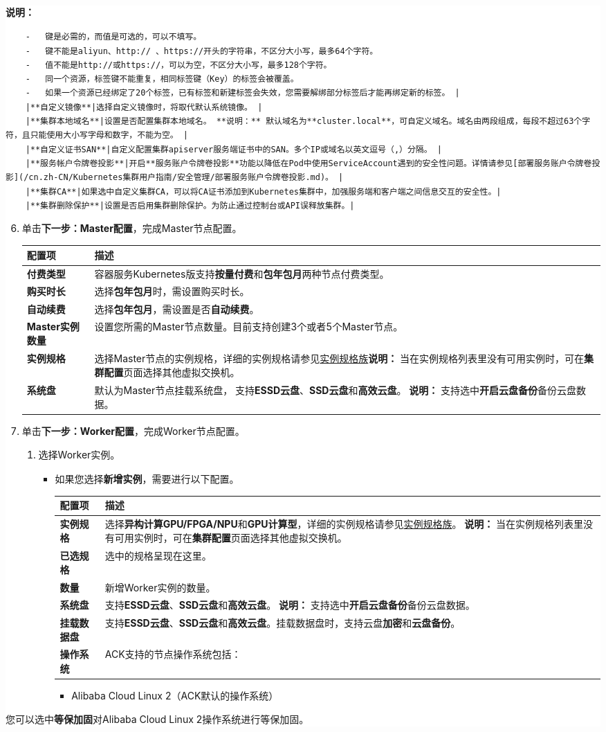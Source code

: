 **说明：**

        -   键是必需的，而值是可选的，可以不填写。
        -   键不能是aliyun、http:// 、https://开头的字符串，不区分大小写，最多64个字符。
        -   值不能是http://或https://，可以为空，不区分大小写，最多128个字符。
        -   同一个资源，标签键不能重复，相同标签键（Key）的标签会被覆盖。
        -   如果一个资源已经绑定了20个标签，已有标签和新建标签会失效，您需要解绑部分标签后才能再绑定新的标签。 |
        |**自定义镜像**|选择自定义镜像时，将取代默认系统镜像。 |
        |**集群本地域名**|设置是否配置集群本地域名。 **说明：** 默认域名为**cluster.local**，可自定义域名。域名由两段组成，每段不超过63个字符，且只能使用大小写字母和数字，不能为空。 |
        |**自定义证书SAN**|自定义配置集群apiserver服务端证书中的SAN。多个IP或域名以英文逗号（,）分隔。 |
        |**服务帐户令牌卷投影**|开启**服务账户令牌卷投影**功能以降低在Pod中使用ServiceAccount遇到的安全性问题。详情请参见[部署服务账户令牌卷投影](/cn.zh-CN/Kubernetes集群用户指南/安全管理/部署服务账户令牌卷投影.md)。 |
        |**集群CA**|如果选中自定义集群CA，可以将CA证书添加到Kubernetes集群中，加强服务端和客户端之间信息交互的安全性。|
        |**集群删除保护**|设置是否启用集群删除保护。为防止通过控制台或API误释放集群。|

6.  单击**下一步：Master配置**，完成Master节点配置。

    |配置项|描述|
    |---|--|
    |**付费类型**|容器服务Kubernetes版支持**按量付费**和**包年包月**两种节点付费类型。|
    |**购买时长**|选择**包年包月**时，需设置购买时长。|
    |**自动续费**|选择**包年包月**，需设置是否**自动续费**。|
    |**Master实例数量**|设置您所需的Master节点数量。目前支持创建3个或者5个Master节点。|
    |**实例规格**|选择Master节点的实例规格，详细的实例规格请参见[实例规格族](/cn.zh-CN/实例/实例规格族.md)**说明：** 当在实例规格列表里没有可用实例时，可在**集群配置**页面选择其他虚拟交换机。 |
    |**系统盘**|默认为Master节点挂载系统盘， 支持**ESSD云盘**、**SSD云盘**和**高效云盘**。 **说明：** 支持选中**开启云盘备份**备份云盘数据。 |

7.  单击**下一步：Worker配置**，完成Worker节点配置。

    1.  选择Worker实例。

        -   如果您选择**新增实例**，需要进行以下配置。

            |配置项|描述|
            |---|--|
            |**实例规格**|选择**异构计算GPU/FPGA/NPU**和**GPU计算型**，详细的实例规格请参见[实例规格族](/cn.zh-CN/实例/实例规格族.md)。 **说明：** 当在实例规格列表里没有可用实例时，可在**集群配置**页面选择其他虚拟交换机。 |
            |**已选规格**|选中的规格呈现在这里。|
            |**数量**|新增Worker实例的数量。|
            |**系统盘**|支持**ESSD云盘**、**SSD云盘**和**高效云盘**。 **说明：** 支持选中**开启云盘备份**备份云盘数据。 |
            |**挂载数据盘**|支持**ESSD云盘**、**SSD云盘**和**高效云盘**。挂载数据盘时，支持云盘**加密**和**云盘备份**。 |
            |**操作系统**|ACK支持的节点操作系统包括：

            -   Alibaba Cloud Linux 2（ACK默认的操作系统）

您可以选中**等保加固**对Alibaba Cloud Linux 2操作系统进行等保加固。
